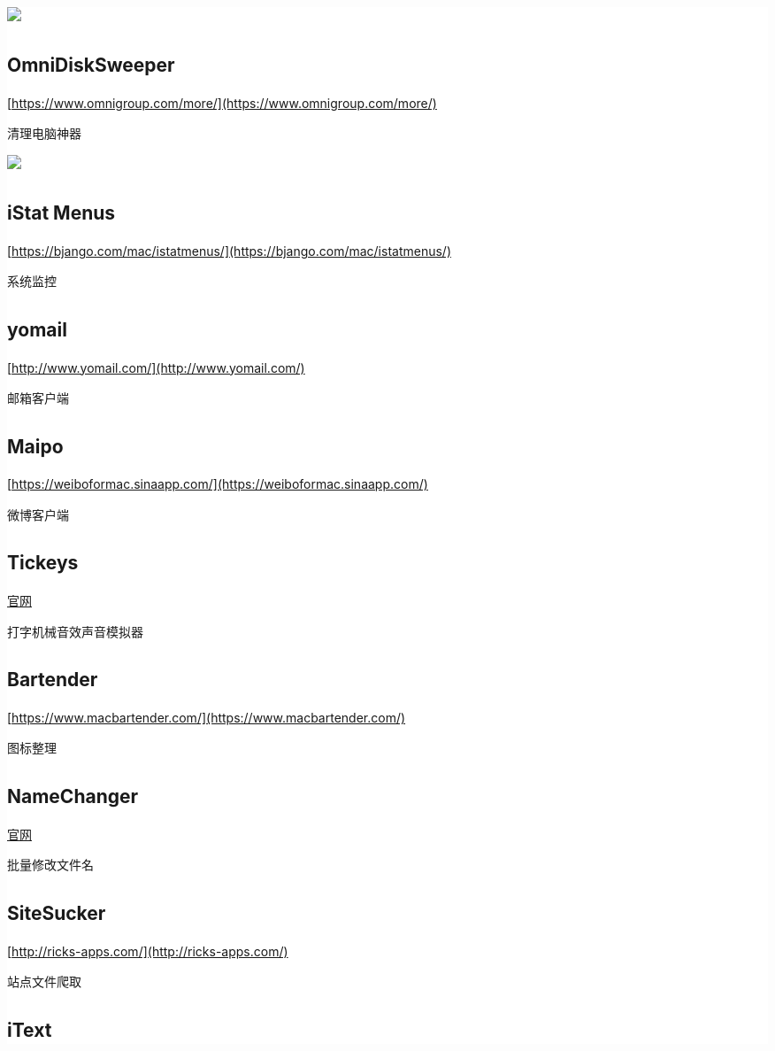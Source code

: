 ![](//blogimg.jakeyu.top/mac好用的软件整理/Jietu20181004-172333@2x.png)

## OmniDiskSweeper

[https://www.omnigroup.com/more/](https://www.omnigroup.com/more/)

清理电脑神器

![](//blogimg.jakeyu.top/mac好用的软件整理/Jietu20180815-221430@2x.png)

## iStat Menus

[https://bjango.com/mac/istatmenus/](https://bjango.com/mac/istatmenus/)

系统监控

## yomail

[http://www.yomail.com/](http://www.yomail.com/)

邮箱客户端

## Maipo

[https://weiboformac.sinaapp.com/](https://weiboformac.sinaapp.com/)

微博客户端

## Tickeys

[官网](http://www.yingdev.com/projects/tickeys)

打字机械音效声音模拟器

## Bartender

[https://www.macbartender.com/](https://www.macbartender.com/)

图标整理

## NameChanger

[官网](https://mrrsoftware.com/namechanger/?utm_source=toolstouse.github.io)

批量修改文件名

## SiteSucker

[http://ricks-apps.com/](http://ricks-apps.com/)

站点文件爬取

## iText
